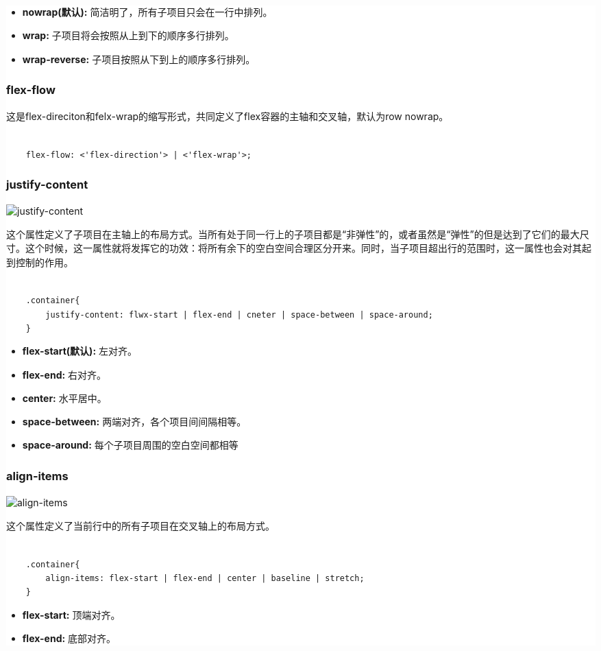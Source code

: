 - **nowrap(默认):** 简洁明了，所有子项目只会在一行中排列。

- **wrap:** 子项目将会按照从上到下的顺序多行排列。

- **wrap-reverse:** 子项目按照从下到上的顺序多行排列。

### flex-flow

这是flex-direciton和felx-wrap的缩写形式，共同定义了flex容器的主轴和交叉轴，默认为row nowrap。

```

	flex-flow: <'flex-direction'> | <'flex-wrap'>;

```

### justify-content

![justify-content](https://css-tricks.com/wp-content/uploads/2013/04/justify-content.svg)

这个属性定义了子项目在主轴上的布局方式。当所有处于同一行上的子项目都是“非弹性”的，或者虽然是“弹性”的但是达到了它们的最大尺寸。这个时候，这一属性就将发挥它的功效：将所有余下的空白空间合理区分开来。同时，当子项目超出行的范围时，这一属性也会对其起到控制的作用。

```

	.container{
		justify-content: flwx-start | flex-end | cneter | space-between | space-around;
	}

```

- **flex-start(默认):** 左对齐。

- **flex-end:** 右对齐。

- **center:** 水平居中。

- **space-between:** 两端对齐，各个项目间间隔相等。

- **space-around:** 每个子项目周围的空白空间都相等

### align-items

![align-items](https://css-tricks.com/wp-content/uploads/2014/05/align-items.svg)

这个属性定义了当前行中的所有子项目在交叉轴上的布局方式。

```

	.container{
		align-items: flex-start | flex-end | center | baseline | stretch;
	}

```

- **flex-start:** 顶端对齐。

- **flex-end:** 底部对齐。
